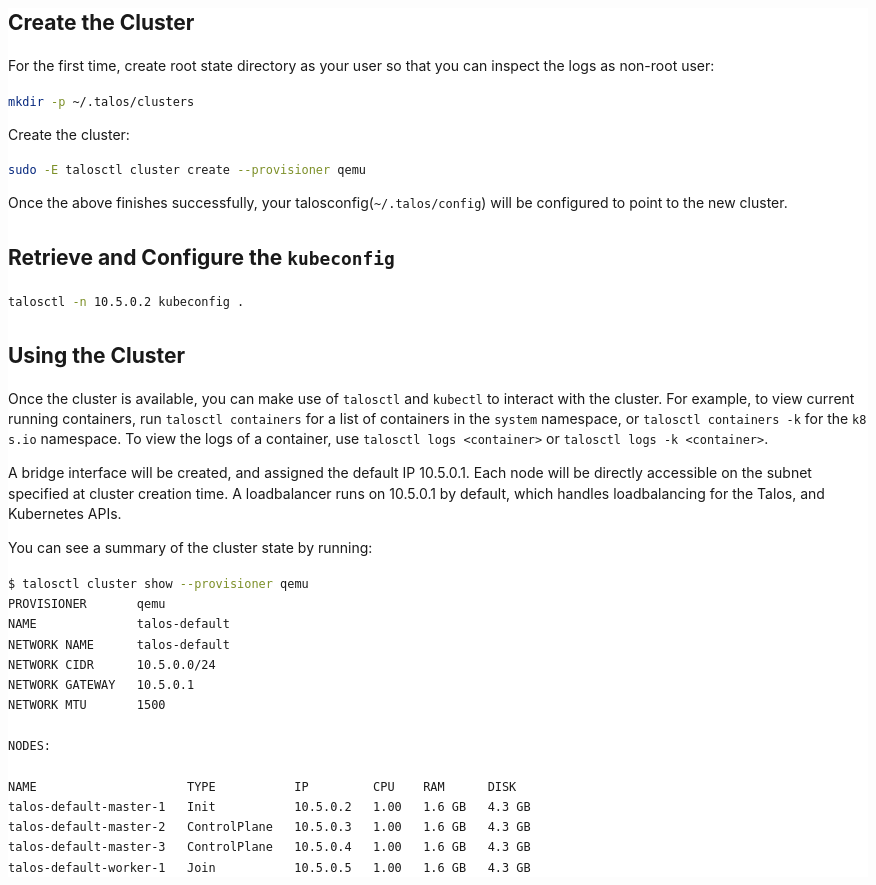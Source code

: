 ## Create the Cluster

For the first time, create root state directory as your user so that you can inspect the logs as non-root user:

```bash
mkdir -p ~/.talos/clusters
```

Create the cluster:

```bash
sudo -E talosctl cluster create --provisioner qemu
```

Once the above finishes successfully, your talosconfig(`~/.talos/config`) will be configured to point to the new cluster.

## Retrieve and Configure the `kubeconfig`

```bash
talosctl -n 10.5.0.2 kubeconfig .
```

## Using the Cluster

Once the cluster is available, you can make use of `talosctl` and `kubectl` to interact with the cluster.
For example, to view current running containers, run `talosctl containers` for a list of containers in the `system` namespace, or `talosctl containers -k` for the `k8s.io` namespace.
To view the logs of a container, use `talosctl logs <container>` or `talosctl logs -k <container>`.

A bridge interface will be created, and assigned the default IP 10.5.0.1.
Each node will be directly accessible on the subnet specified at cluster creation time.
A loadbalancer runs on 10.5.0.1 by default, which handles loadbalancing for the Talos, and Kubernetes APIs.

You can see a summary of the cluster state by running:

```bash
$ talosctl cluster show --provisioner qemu
PROVISIONER       qemu
NAME              talos-default
NETWORK NAME      talos-default
NETWORK CIDR      10.5.0.0/24
NETWORK GATEWAY   10.5.0.1
NETWORK MTU       1500

NODES:

NAME                     TYPE           IP         CPU    RAM      DISK
talos-default-master-1   Init           10.5.0.2   1.00   1.6 GB   4.3 GB
talos-default-master-2   ControlPlane   10.5.0.3   1.00   1.6 GB   4.3 GB
talos-default-master-3   ControlPlane   10.5.0.4   1.00   1.6 GB   4.3 GB
talos-default-worker-1   Join           10.5.0.5   1.00   1.6 GB   4.3 GB
```
